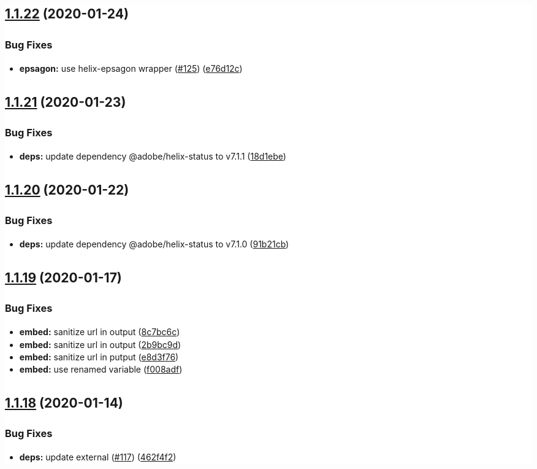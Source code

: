 ## [1.1.22](https://github.com/adobe/helix-embed/compare/v1.1.21...v1.1.22) (2020-01-24)


### Bug Fixes

* **epsagon:** use helix-epsagon wrapper ([#125](https://github.com/adobe/helix-embed/issues/125)) ([e76d12c](https://github.com/adobe/helix-embed/commit/e76d12c6e2ccf72cc1b0aa82f221c59108bf33b0))

## [1.1.21](https://github.com/adobe/helix-embed/compare/v1.1.20...v1.1.21) (2020-01-23)


### Bug Fixes

* **deps:** update dependency @adobe/helix-status to v7.1.1 ([18d1ebe](https://github.com/adobe/helix-embed/commit/18d1ebe4b3c671eb39c36e1583d39c03d600f740))

## [1.1.20](https://github.com/adobe/helix-embed/compare/v1.1.19...v1.1.20) (2020-01-22)


### Bug Fixes

* **deps:** update dependency @adobe/helix-status to v7.1.0 ([91b21cb](https://github.com/adobe/helix-embed/commit/91b21cba96b72bd08bd4fdd426138679158cc32e))

## [1.1.19](https://github.com/adobe/helix-embed/compare/v1.1.18...v1.1.19) (2020-01-17)


### Bug Fixes

* **embed:** sanitize url in output ([8c7bc6c](https://github.com/adobe/helix-embed/commit/8c7bc6ce83e9f14502101675a126b68446629ad4))
* **embed:** sanitize url in output ([2b9bc9d](https://github.com/adobe/helix-embed/commit/2b9bc9d5abf023096e74a00cb406d1f0188fae39))
* **embed:** sanitize url in putput ([e8d3f76](https://github.com/adobe/helix-embed/commit/e8d3f76b07d753c7d1bdfdb14f33d140401a3843))
* **embed:** use renamed variable ([f008adf](https://github.com/adobe/helix-embed/commit/f008adfd6f530127af86a4bccb5c2376eeea5437))

## [1.1.18](https://github.com/adobe/helix-embed/compare/v1.1.17...v1.1.18) (2020-01-14)


### Bug Fixes

* **deps:** update external ([#117](https://github.com/adobe/helix-embed/issues/117)) ([462f4f2](https://github.com/adobe/helix-embed/commit/462f4f2093c297a6e34c0e6bf5753ac07c877a6c))
